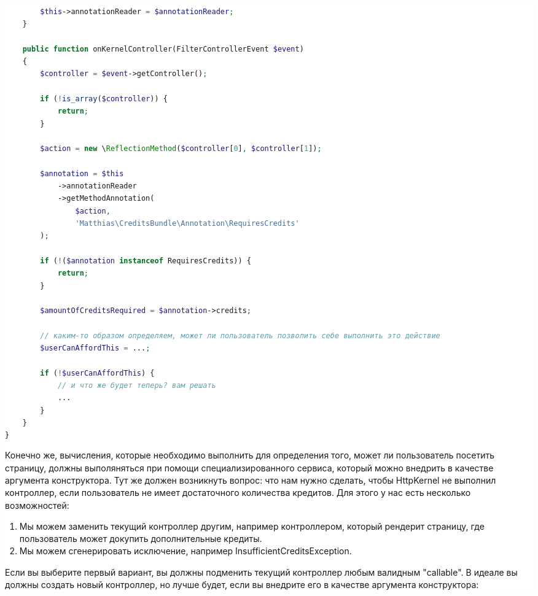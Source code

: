 ```php
        $this->annotationReader = $annotationReader;
    }

    public function onKernelController(FilterControllerEvent $event)
    {
        $controller = $event->getController();

        if (!is_array($controller)) {
            return;
        }
    
        $action = new \ReflectionMethod($controller[0], $controller[1]);
    
        $annotation = $this
            ->annotationReader
            ->getMethodAnnotation(
                $action,
                'Matthias\CreditsBundle\Annotation\RequiresCredits'
        );
    
        if (!($annotation instanceof RequiresCredits)) {
            return;
        }
    
        $amountOfCreditsRequired = $annotation->credits;
    
        // каким-то образом определяем, может ли пользователь позволить себе выполнить это действие
        $userCanAffordThis = ...;

        if (!$userCanAffordThis) {
            // и что же будет теперь? вам решать
            ...
        }
    }
}
```

Конечно же, вычисления, которые необходимо выполнить для определения того, может ли пользователь посетить страницу, должны выполяняться при помощи специализированного сервиса, который можно внедрить в качестве аргумента конструктора. Тут же должен возникнуть вопрос: что нам нужно сделать, чтобы HttpKernel не выполнил контроллер, если пользователь не имеет достаточного количества кредитов. Для этого у нас есть несколько возможностей:

1. Мы можем заменить текущий контроллер другим, например контроллером, который рендерит страницу, где пользователь
может докупить дополнительные кредиты.
2. Мы можем сгенерировать исключение, например InsufficientCreditsException.

Если вы выберите первый вариант, вы должны подменить текущий контроллер любым валидным "callable". В идеале вы
должны создать новый контроллер, но лучше будет, если вы внедрите его в качестве аргумента конструктора:
